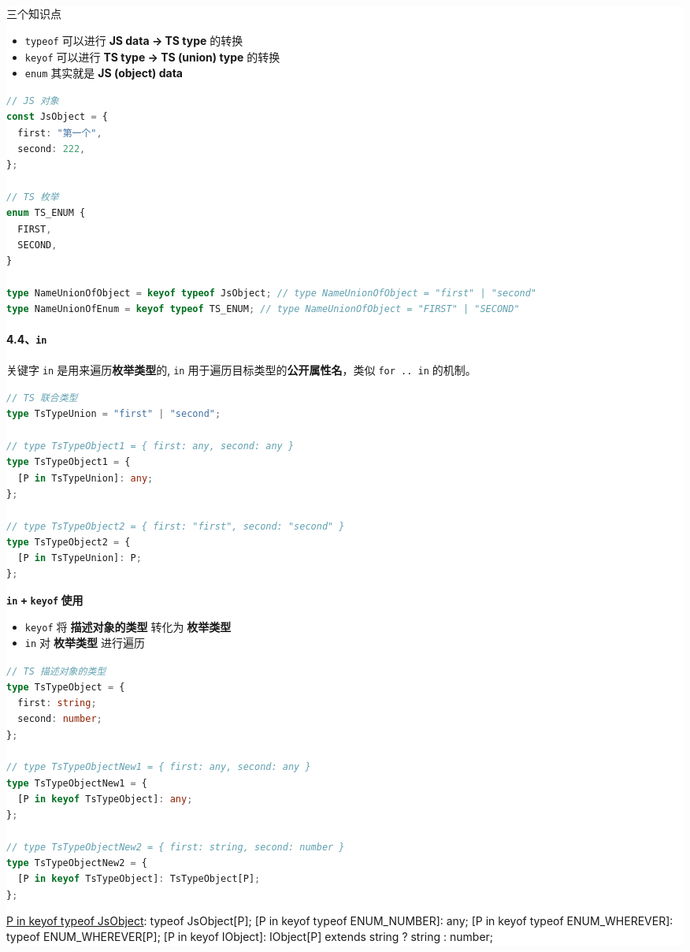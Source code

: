 三个知识点

- `typeof` 可以进行 **JS data -> TS type** 的转换
- `keyof` 可以进行 **TS type -> TS (union) type** 的转换
- `enum` 其实就是 **JS (object) data**

```typescript
// JS 对象
const JsObject = {
  first: "第一个",
  second: 222,
};

// TS 枚举
enum TS_ENUM {
  FIRST,
  SECOND,
}

type NameUnionOfObject = keyof typeof JsObject; // type NameUnionOfObject = "first" | "second"
type NameUnionOfEnum = keyof typeof TS_ENUM; // type NameUnionOfObject = "FIRST" | "SECOND"
```

#### 4.4、`in`

关键字 `in` 是用来遍历**枚举类型**的, `in` 用于遍历目标类型的**公开属性名**，类似 `for .. in` 的机制。

```typescript
// TS 联合类型
type TsTypeUnion = "first" | "second";

// type TsTypeObject1 = { first: any, second: any }
type TsTypeObject1 = {
  [P in TsTypeUnion]: any;
};

// type TsTypeObject2 = { first: "first", second: "second" }
type TsTypeObject2 = {
  [P in TsTypeUnion]: P;
};
```

**`in` + `keyof` 使用**

- `keyof` 将 **描述对象的类型** 转化为 **枚举类型**
- `in` 对 **枚举类型** 进行遍历

```typescript
// TS 描述对象的类型
type TsTypeObject = {
  first: string;
  second: number;
};

// type TsTypeObjectNew1 = { first: any, second: any }
type TsTypeObjectNew1 = {
  [P in keyof TsTypeObject]: any;
};

// type TsTypeObjectNew2 = { first: string, second: number }
type TsTypeObjectNew2 = {
  [P in keyof TsTypeObject]: TsTypeObject[P];
};
```


  [P in keyof typeof JsObject]: any;
  [P in keyof typeof JsObject]: typeof JsObject[P];
  [P in keyof typeof ENUM_NUMBER]: any;
  [P in keyof typeof ENUM_WHEREVER]: typeof ENUM_WHEREVER[P];
  [P in keyof IObject]: IObject[P] extends string ? string : number;
